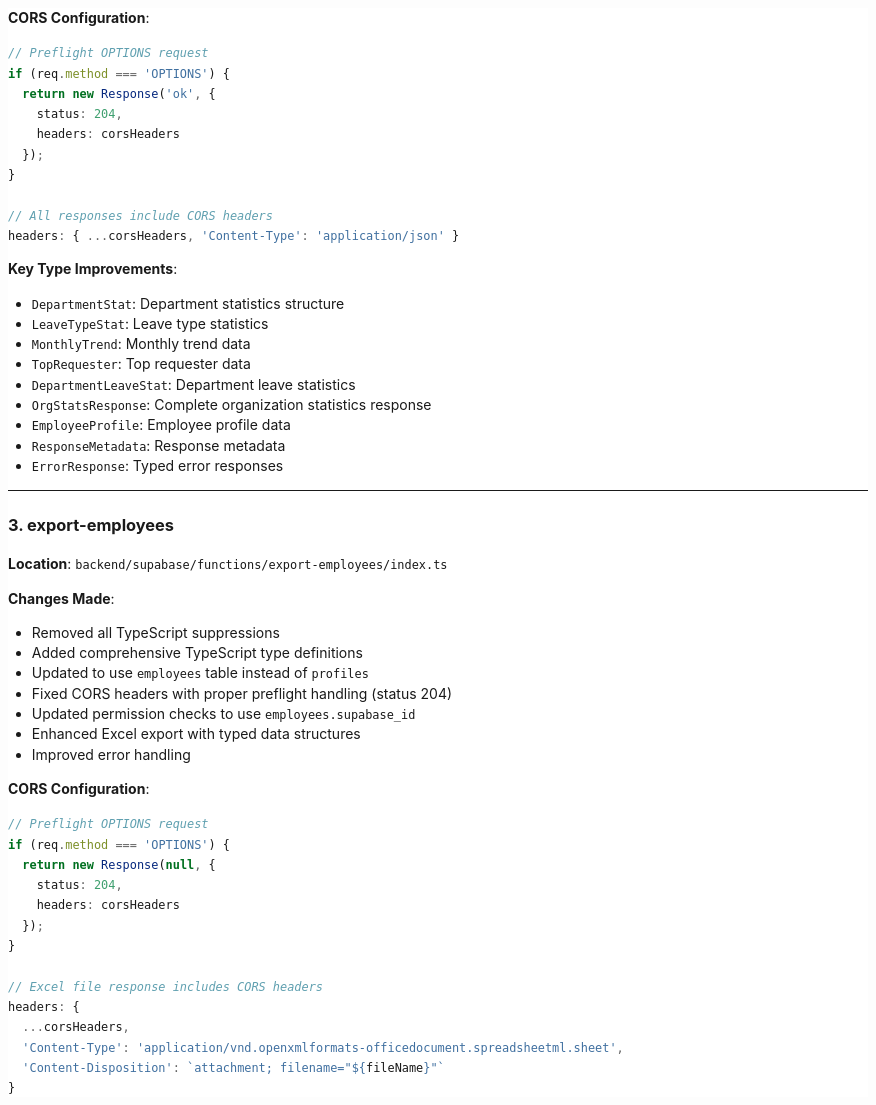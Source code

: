 **CORS Configuration**:
```typescript
// Preflight OPTIONS request
if (req.method === 'OPTIONS') {
  return new Response('ok', {
    status: 204,
    headers: corsHeaders
  });
}

// All responses include CORS headers
headers: { ...corsHeaders, 'Content-Type': 'application/json' }
```

**Key Type Improvements**:
- `DepartmentStat`: Department statistics structure
- `LeaveTypeStat`: Leave type statistics
- `MonthlyTrend`: Monthly trend data
- `TopRequester`: Top requester data
- `DepartmentLeaveStat`: Department leave statistics
- `OrgStatsResponse`: Complete organization statistics response
- `EmployeeProfile`: Employee profile data
- `ResponseMetadata`: Response metadata
- `ErrorResponse`: Typed error responses

---

### 3. export-employees
**Location**: `backend/supabase/functions/export-employees/index.ts`

**Changes Made**:
- Removed all TypeScript suppressions
- Added comprehensive TypeScript type definitions
- Updated to use `employees` table instead of `profiles`
- Fixed CORS headers with proper preflight handling (status 204)
- Updated permission checks to use `employees.supabase_id`
- Enhanced Excel export with typed data structures
- Improved error handling

**CORS Configuration**:
```typescript
// Preflight OPTIONS request
if (req.method === 'OPTIONS') {
  return new Response(null, {
    status: 204,
    headers: corsHeaders
  });
}

// Excel file response includes CORS headers
headers: {
  ...corsHeaders,
  'Content-Type': 'application/vnd.openxmlformats-officedocument.spreadsheetml.sheet',
  'Content-Disposition': `attachment; filename="${fileName}"`
}
```
